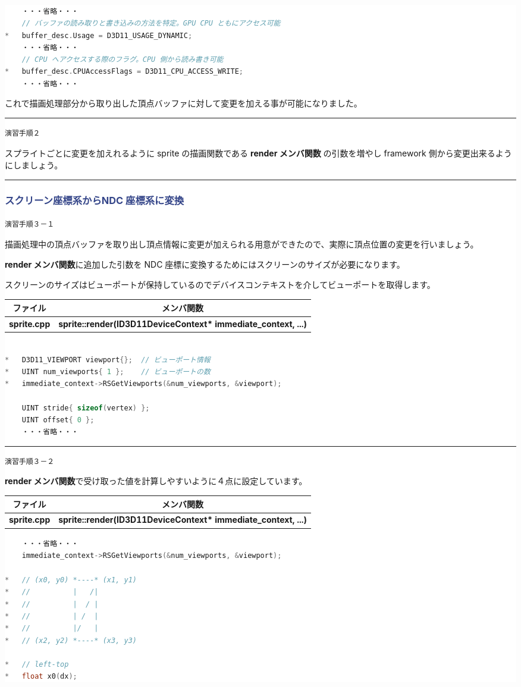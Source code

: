 ```cpp
    ・・・省略・・・
    // バッファの読み取りと書き込みの方法を特定。GPU CPU ともにアクセス可能
*   buffer_desc.Usage = D3D11_USAGE_DYNAMIC;
    ・・・省略・・・
    // CPU へアクセスする際のフラグ。CPU 側から読み書き可能
*   buffer_desc.CPUAccessFlags = D3D11_CPU_ACCESS_WRITE;
    ・・・省略・・・
```

これで描画処理部分から取り出した頂点バッファに対して変更を加える事が可能になりました。

---

    演習手順２

スプライトごとに変更を加えれるように sprite の描画関数である **render メンバ関数** の引数を増やし framework 側から変更出来るようにしましょう。

---

### <span style="color:#334488;">スクリーン座標系からNDC 座標系に変換</span>

    演習手順３－１

描画処理中の頂点バッファを取り出し頂点情報に変更が加えられる用意ができたので、実際に頂点位置の変更を行いましょう。

**render メンバ関数**に追加した引数を NDC 座標に変換するためにはスクリーンのサイズが必要になります。

スクリーンのサイズはビューポートが保持しているのでデバイスコンテキストを介してビューポートを取得します。

|ファイル|メンバ関数|
--|--
**sprite.cpp**|**sprite::render(ID3D11DeviceContext\* immediate_context, ...)**

```cpp

*   D3D11_VIEWPORT viewport{};  // ビューポート情報
*   UINT num_viewports{ 1 };    // ビューポートの数
*   immediate_context->RSGetViewports(&num_viewports, &viewport);

    UINT stride{ sizeof(vertex) };
    UINT offset{ 0 };
    ・・・省略・・・
```

---

    演習手順３－２

**render メンバ関数**で受け取った値を計算しやすいように４点に設定しています。

|ファイル|メンバ関数|
--|--
**sprite.cpp**|**sprite::render(ID3D11DeviceContext\* immediate_context, ...)**

```cpp
    ・・・省略・・・
    immediate_context->RSGetViewports(&num_viewports, &viewport);

*   // (x0, y0) *----* (x1, y1)
*   //          |   /|
*   //          |  / |
*   //          | /  |
*   //          |/   |
*   // (x2, y2) *----* (x3, y3)

*   // left-top
*   float x0(dx);
```